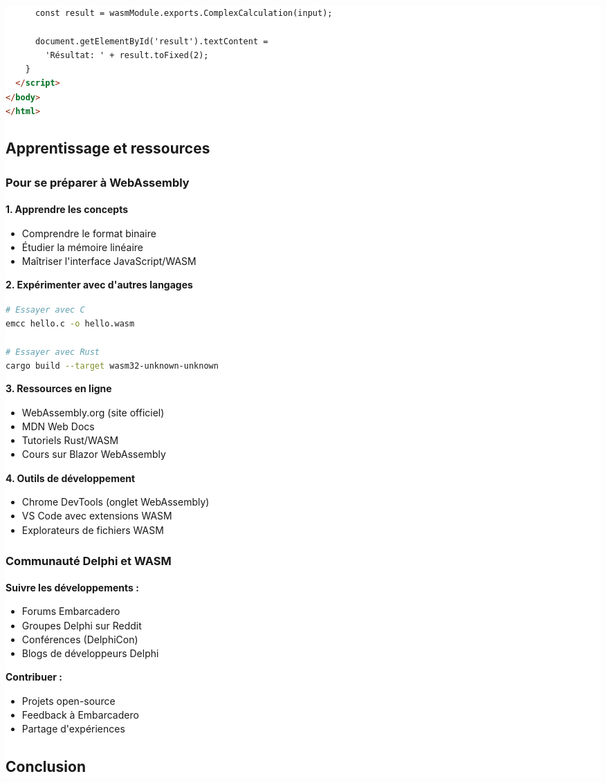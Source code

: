 ```html
      const result = wasmModule.exports.ComplexCalculation(input);

      document.getElementById('result').textContent =
        'Résultat: ' + result.toFixed(2);
    }
  </script>
</body>
</html>
```

## Apprentissage et ressources

### Pour se préparer à WebAssembly

**1. Apprendre les concepts**
- Comprendre le format binaire
- Étudier la mémoire linéaire
- Maîtriser l'interface JavaScript/WASM

**2. Expérimenter avec d'autres langages**
```bash
# Essayer avec C
emcc hello.c -o hello.wasm

# Essayer avec Rust
cargo build --target wasm32-unknown-unknown
```

**3. Ressources en ligne**
- WebAssembly.org (site officiel)
- MDN Web Docs
- Tutoriels Rust/WASM
- Cours sur Blazor WebAssembly

**4. Outils de développement**
- Chrome DevTools (onglet WebAssembly)
- VS Code avec extensions WASM
- Explorateurs de fichiers WASM

### Communauté Delphi et WASM

**Suivre les développements :**
- Forums Embarcadero
- Groupes Delphi sur Reddit
- Conférences (DelphiCon)
- Blogs de développeurs Delphi

**Contribuer :**
- Projets open-source
- Feedback à Embarcadero
- Partage d'expériences

## Conclusion
